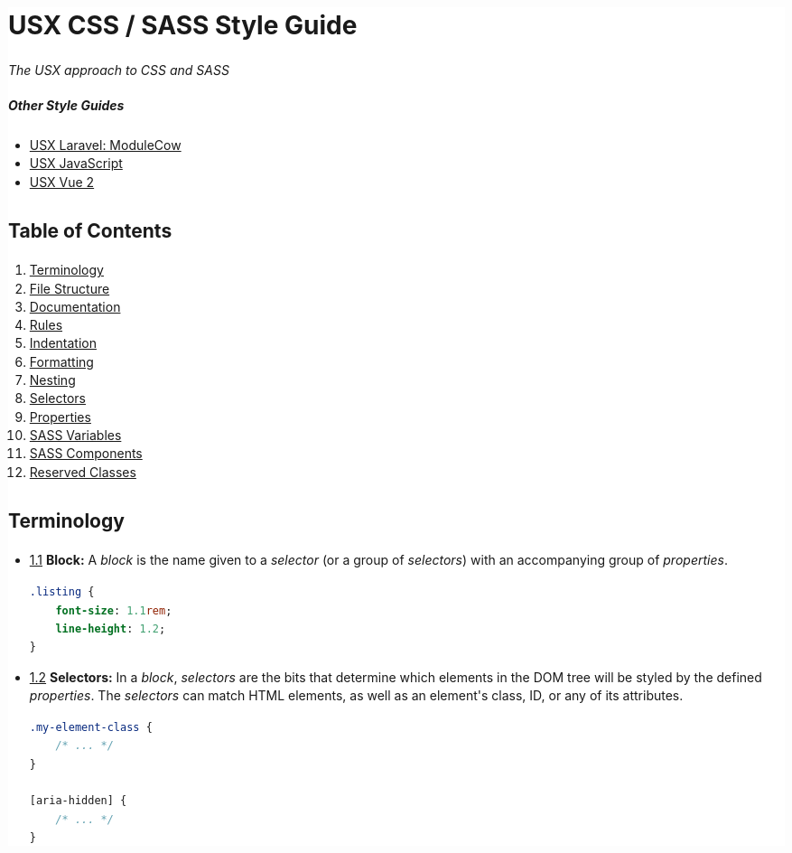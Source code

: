 # USX CSS / SASS Style Guide

*The USX approach to CSS and SASS*

##### Other Style Guides

  - [USX Laravel: ModuleCow](https://github.com/cpapdotcom/usx-modulecow-style-guide)
  - [USX JavaScript](https://github.com/cpapdotcom/usx-javascript-style-guide)
  - [USX Vue 2](https://github.com/cpapdotcom/usx-vue2-style-guide)

## Table of Contents

  1. [Terminology](#terminology)
  1. [File Structure](#file-structure)
  1. [Documentation](#documentation)
  1. [Rules](#rules)
  1. [Indentation](#indentation)
  1. [Formatting](#formatting)
  1. [Nesting](#nesting)
  1. [Selectors](#selectors)
  1. [Properties](#properties)
  1. [SASS Variables](#sass-variables)
  1. [SASS Components](#sass-components)
  1. [Reserved Classes](#reserved-classes)

## Terminology

  <a name="terminology--block"></a><a name="1.1"></a>
  - [1.1](#terminology--block) **Block:** A *block* is the name given to a *selector* (or a group of *selectors*) with an accompanying group of *properties*.

      ```sass
      .listing {
          font-size: 1.1rem;
          line-height: 1.2;
      }
      ```

  <a name="terminology--selectors"></a><a name="1.2"></a>
  - [1.2](#terminology--selectors) **Selectors:** In a *block*, *selectors* are the bits that determine which elements in the DOM tree will be styled by the defined *properties*. The *selectors* can match HTML elements, as well as an element's class, ID, or any of its attributes.

      ```sass
      .my-element-class {
          /* ... */
      }

      [aria-hidden] {
          /* ... */
      }
      ```
